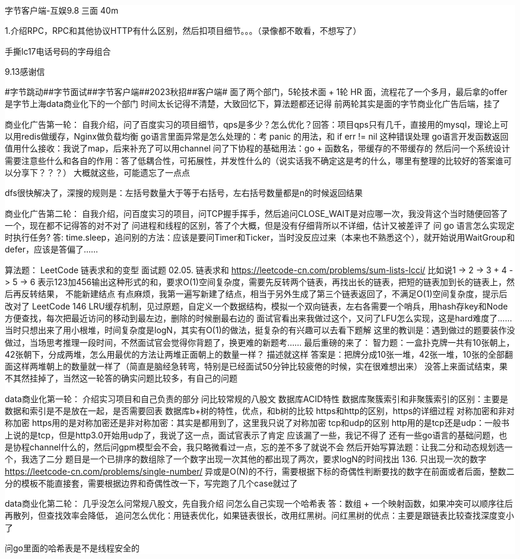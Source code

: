 
字节客户端-互娱9.8 三面 40m

1.介绍RPC，RPC和其他协议HTTP有什么区别，然后扣项目细节。。。（录像都不敢看，不想写了）


手撕lc17电话号码的字母组合

9.13感谢信

#字节跳动##字节面试##字节客户端##2023秋招##客户端#
面了两个部门，5轮技术面 + 1轮 HR 面，流程花了一个多月，最后拿的offer是字节上海data商业化下的一个部门
时间太长记得不清楚，大致回忆下，算法题都还记得
前两轮其实是面的字节商业化广告后端，挂了

商业化广告第一轮：
自我介绍，问了百度实习的项目细节，qps是多少？怎么优化？回答：项目qps只有几千，直接用的mysql，理论上可以用redis做缓存，Nginx做负载均衡
go语言里面异常是怎么处理的：考 panic 的用法，和 if err != nil 这种错误处理
go语言开发函数返回值用什么接收：我说了map，后来补充了可以用channel
问了下协程的基础用法：go + 函数名，带缓存的不带缓存的
然后问一个系统设计需要注意些什么和各自的作用：答了低耦合性，可拓展性，并发性什么的（说实话我不确定这是考的什么，哪里有整理的比较好的答案谁可以分享下？？？）
大概就这些，可能遗忘了一点点

dfs很快解决了，深搜的规则是：左括号数量大于等于右括号，左右括号数量都是n的时候返回结果

商业化广告第二轮：
自我介绍，问百度实习的项目，问TCP握手挥手，然后追问CLOSE_WAIT是对应哪一次，我没背这个当时随便回答了一个，现在都不记得答的对不对了
问进程和线程的区别，答了个大概，但是没有仔细背所以不详细，估计又被差评了
问 go 语言怎么实现定时执行任务? 答: time.sleep，追问别的方法：应该是要问Timer和Ticker，当时没反应过来（本来也不熟悉这个），就开始说用WaitGroup和defer，应该是答偏了……

算法题：
LeetCode 链表求和的变型 面试题 02.05. 链表求和 https://leetcode-cn.com/problems/sum-lists-lcci/
比如说1 -> 2 -> 3 + 4 -> 5 -> 6 表示123加456输出这种形式的和，要求O(1)空间复杂度，需要先反转两个链表，再找出长的链表，把短的链表加到长的链表上，然后再反转结果， 不能新建结点
有点麻烦，我第一遍写新建了结点，相当于另外生成了第三个链表返回了，不满足O(1)空间复杂度，提示后改对了
LeetCode 146 LRU缓存机制，见过原题，自定义一个数据结构，模拟一个双向链表，左右各需要一个哨兵，用hash存key和Node方便查找，每次把最近访问的移动到最左边，删除的时候删最右边的
面试官看出来我做过这个，又问了LFU怎么实现，这是hard难度了……当时只想出来了用小根堆，时间复杂度是logN，其实有O(1)的做法，挺复杂的有兴趣可以去看下题解
这里的教训是：遇到做过的题要装作没做过，当场思考推理一段时间，不然面试官会觉得你背题了，换更难的新题考……
最后重磅的来了：
智力题：一盒扑克牌一共有10张朝上，42张朝下，分成两堆，怎么用最优的方法让两堆正面朝上的数量一样？ 描述就这样
答案是：把牌分成10张一堆，42张一堆，10张的全部翻面这样两堆朝上的数量就一样了（简直是脑经急转弯，特别是已经面试50分钟比较疲倦的时候，实在很难想出来）
没答上来面试结束，果不其然挂掉了，当然这一轮答的确实问题比较多，有自己的问题

data商业化第一轮： 介绍实习项目和自己负责的部分 问比较常规的八股文 数据库ACID特性 数据库聚簇索引和非聚簇索引的区别：主要是数据和索引是不是放在一起，是否需要回表 数据库b+树的特性，优点，和b树的比较 https和http的区别，https的详细过程 对称加密和非对称加密 https用的是对称加密还是非对称加密：其实是都用到了，这里我只说了对称加密 tcp和udp的区别 http用的是tcp还是udp：一般书上说的是tcp，但是http3.0开始用udp了，我说了这一点，面试官表示了肯定 应该漏了一些，我记不得了 还有一些go语言的基础问题，也是协程channel什么的，然后问gpm模型会不会，我只略微看过一点，忘的差不多了就说不会 然后开始写算法题：让我二分和动态规划选一个，我选了二分 题目是一个已排序的数组除了一个数字出现一次其他的都出现了两次，要求logN的时间找出 136. 只出现一次的数字 https://leetcode-cn.com/problems/single-number/
异或是O(N)的不行，需要根据下标的奇偶性判断要找的数字在前面或者后面，整数二分的模板不能直接套，需要根据边界和奇偶性改一下，写完跑了几个case就过了

data商业化第二轮：
几乎没怎么问常规八股文，先自我介绍
问怎么自己实现一个哈希表
答：数组 + 一个映射函数，如果冲突可以顺序往后再散列，但查找效率会降低， 追问怎么优化：用链表优化，如果链表很长，改用红黑树。问红黑树的优点：主要是跟链表比较查找深度变小了

问go里面的哈希表是不是线程安全的
